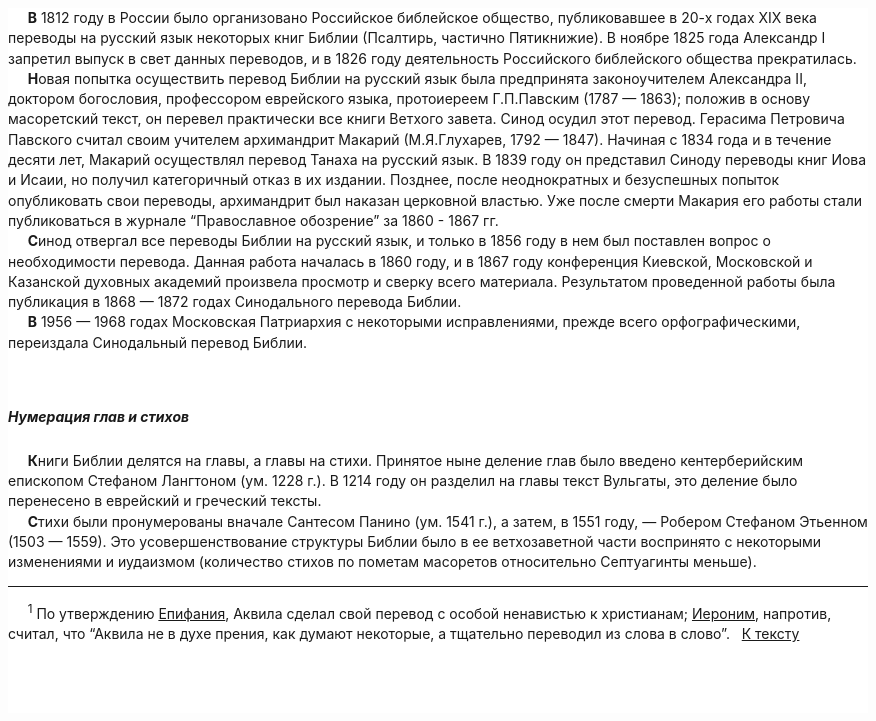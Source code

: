      <strong>В</strong> 1812 году в России было организовано Российское библейское общество, публиковавшее в 20-х годах XIX века переводы на русский язык некоторых книг Библии (Псалтирь, частично Пятикнижие). В ноябре 1825 года Александр I запретил выпуск в свет данных переводов, и в 1826 году деятельность Российского библейского общества прекратилась.<br />
     <strong>H</strong>овая попытка осуществить перевод Библии на русский язык была предпринята законоучителем Александра II, доктором богословия, профессором еврейского языка, протоиереем Г.П.Павским (1787 — 1863); положив в основу масоретский текст, он перевел практически все книги Ветхого завета. Синод осудил этот перевод. Герасима Петровича Павского считал своим учителем архимандрит Макарий (М.Я.Глухарев, 1792 — 1847). Hачиная с 1834 года и в течение десяти лет, Макарий осуществлял перевод Танаха на русский язык. В 1839 году он представил Синоду переводы книг Иова и Исаии, но получил категоричный отказ в их издании. Позднее, после неоднократных и безуспешных попыток опубликовать свои переводы, архимандрит был наказан церковной властью. Уже после смерти Макария его работы стали публиковаться в журнале “Православное обозрение” за 1860 - 1867 гг.<br />
     <strong>С</strong>инод отвергал все переводы Библии на русский язык, и только в 1856 году в нем был поставлен вопрос о необходимости перевода. Данная работа началась в 1860 году, и в 1867 году конференция Киевской, Московской и Казанской духовных академий произвела просмотр и сверку всего материала. Результатом проведенной работы была публикация в 1868 — 1872 годах Синодального перевода Библии.<br />
     <strong>В</strong> 1956 — 1968 годах Московская Патриархия с некоторыми исправлениями, прежде всего орфографическими, переиздала Синодальный перевод Библии.</p>
<p> </p>
<h5 id="hумерация-глав-и-стихов" data-align="CENTER">Hумерация глав и стихов</h5>
<p>     <strong>К</strong>ниги Библии делятся на главы, а главы на стихи. Принятое ныне деление глав было введено кентерберийским епископом Стефаном Лангтоном (ум. 1228 г.). В 1214 году он разделил на главы текст Вульгаты, это деление было перенесено в еврейский и греческий тексты.<br />
     <strong>С</strong>тихи были пронумерованы вначале Сантесом Панино (ум. 1541 г.), а затем, в 1551 году, — Робером Стефаном Этьенном (1503 — 1559). Это усовершенствование структуры Библии было в ее ветхозаветной части воспринято с некоторыми изменениями и иудаизмом (количество стихов по пометам масоретов относительно Септуагинты меньше).</p>
<hr />
<span id="prim1"></span> <span id="prim1"></span>
<p>     <sup>1</sup> По утверждению <a href="people/epiphan.htm" title="Епифаний">Епифания</a>, Аквила сделал свой перевод с особой ненавистью к христианам; <a href="people/hieronym.htm" title="Иероним">Иероним</a>, напротив, считал, что “Аквила не в духе прения, как думают некоторые, а тщательно переводил из слова в слово”.   <a href="#1" title="Назад, к тексту">К тексту</a><br />
</p>
<p> </p>

     



